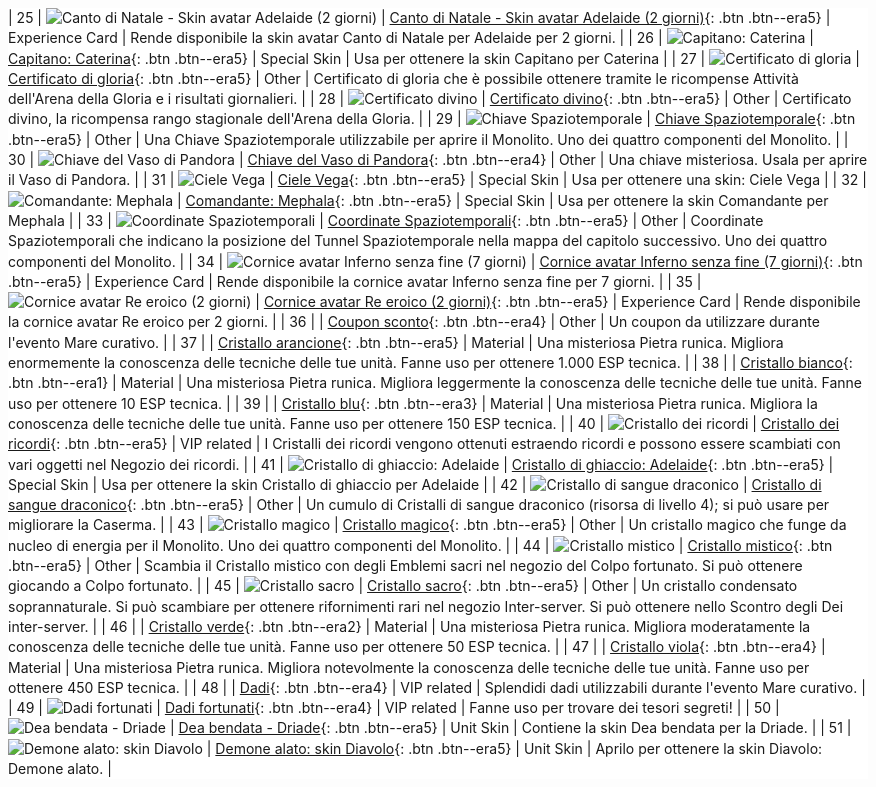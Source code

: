   | 25 | ![Canto di Natale - Skin avatar Adelaide (2 giorni)](/images/h/h_Adelaide5.jpg) | [Canto di Natale - Skin avatar Adelaide (2 giorni)](/ItemsIT/con_1016/){: .btn .btn--era5} | Experience Card | Rende disponibile la skin avatar Canto di Natale per Adelaide per 2 giorni. |
  | 26 | ![Capitano: Caterina](/images/h/h_Catherine6.jpg) | [Capitano: Caterina](/ItemsIT/con_1029/){: .btn .btn--era5} | Special Skin | Usa per ottenere la skin Capitano per Caterina |
  | 27 | ![Certificato di gloria](/images/t/i_40021.png) | [Certificato di gloria](/ItemsIT/con_933/){: .btn .btn--era5} | Other | Certificato di gloria che è possibile ottenere tramite le ricompense Attività dell'Arena della Gloria e i risultati giornalieri. |
  | 28 | ![Certificato divino](/images/t/i_40053.png) | [Certificato divino](/ItemsIT/con_958/){: .btn .btn--era5} | Other | Certificato divino, la ricompensa rango stagionale dell'Arena della Gloria. |
  | 29 | ![Chiave Spaziotemporale](/images/t/i_40026.png) | [Chiave Spaziotemporale](/ItemsIT/con_938/){: .btn .btn--era5} | Other | Una Chiave Spaziotemporale utilizzabile per aprire il Monolito. Uno dei quattro componenti del Monolito. |
  | 30 | ![Chiave del Vaso di Pandora](/images/t/i_40052.png) | [Chiave del Vaso di Pandora](/ItemsIT/con_957/){: .btn .btn--era4} | Other | Una chiave misteriosa. Usala per aprire il Vaso di Pandora. |
  | 31 | ![Ciele Vega](/images/h/h_Ciele3.jpg) | [Ciele Vega](/ItemsIT/con_1061/){: .btn .btn--era5} | Special Skin | Usa per ottenere una skin: Ciele Vega |
  | 32 | ![Comandante: Mephala](/images/h/h_Mephala3.jpg) | [Comandante: Mephala](/ItemsIT/con_1041/){: .btn .btn--era5} | Special Skin | Usa per ottenere la skin Comandante per Mephala |
  | 33 | ![Coordinate Spaziotemporali](/images/t/i_40028.png) | [Coordinate Spaziotemporali](/ItemsIT/con_940/){: .btn .btn--era5} | Other | Coordinate Spaziotemporali che indicano la posizione del Tunnel Spaziotemporale nella mappa del capitolo successivo. Uno dei quattro componenti del Monolito. |
  | 34 | ![Cornice avatar Inferno senza fine (7 giorni)](/images/a/avatarFrame_58.png) | [Cornice avatar Inferno senza fine (7 giorni)](/ItemsIT/con_1009/){: .btn .btn--era5} | Experience Card | Rende disponibile la cornice avatar Inferno senza fine per 7 giorni. |
  | 35 | ![Cornice avatar Re eroico (2 giorni)](/images/a/avatarFrame_49.png) | [Cornice avatar Re eroico (2 giorni)](/ItemsIT/con_1010/){: .btn .btn--era5} | Experience Card | Rende disponibile la cornice avatar Re eroico per 2 giorni. |
  | 36 |  | [Coupon sconto](/ItemsIT/con_945/){: .btn .btn--era4} | Other | Un coupon da utilizzare durante l'evento Mare curativo. |
  | 37 |  | [Cristallo arancione](/ItemsIT/con_730/){: .btn .btn--era5} | Material | Una misteriosa Pietra runica. Migliora enormemente la conoscenza delle tecniche delle tue unità. Fanne uso per ottenere 1.000 ESP tecnica. |
  | 38 |  | [Cristallo bianco](/ItemsIT/con_707/){: .btn .btn--era1} | Material | Una misteriosa Pietra runica. Migliora leggermente la conoscenza delle tecniche delle tue unità. Fanne uso per ottenere 10 ESP tecnica. |
  | 39 |  | [Cristallo blu](/ItemsIT/con_716/){: .btn .btn--era3} | Material | Una misteriosa Pietra runica. Migliora la conoscenza delle tecniche delle tue unità. Fanne uso per ottenere 150 ESP tecnica. |
  | 40 | ![Cristallo dei ricordi](/images/t/i_40033.png) | [Cristallo dei ricordi](/ItemsIT/con_941/){: .btn .btn--era5} | VIP related | I Cristalli dei ricordi vengono ottenuti estraendo ricordi e possono essere scambiati con vari oggetti nel Negozio dei ricordi. |
  | 41 | ![Cristallo di ghiaccio: Adelaide](/images/h/h_Adelaide3.jpg) | [Cristallo di ghiaccio: Adelaide](/ItemsIT/con_1023/){: .btn .btn--era5} | Special Skin | Usa per ottenere la skin Cristallo di ghiaccio per Adelaide |
  | 42 | ![Cristallo di sangue draconico](/images/t/i_116.png) | [Cristallo di sangue draconico](/ItemsIT/con_879/){: .btn .btn--era5} | Other | Un cumulo di Cristalli di sangue draconico (risorsa di livello 4); si può usare per migliorare la Caserma. |
  | 43 | ![Cristallo magico](/images/t/i_40025.png) | [Cristallo magico](/ItemsIT/con_937/){: .btn .btn--era5} | Other | Un cristallo magico che funge da nucleo di energia per il Monolito. Uno dei quattro componenti del Monolito. |
  | 44 | ![Cristallo mistico](/images/t/i_40012.png) | [Cristallo mistico](/ItemsIT/con_924/){: .btn .btn--era5} | Other | Scambia il Cristallo mistico con degli Emblemi sacri nel negozio del Colpo fortunato. Si può ottenere giocando a Colpo fortunato. |
  | 45 | ![Cristallo sacro](/images/t/i_godStone.png) | [Cristallo sacro](/ItemsIT/con_927/){: .btn .btn--era5} | Other | Un cristallo condensato soprannaturale. Si può scambiare per ottenere rifornimenti rari nel negozio Inter-server. Si può ottenere nello Scontro degli Dei inter-server. |
  | 46 |  | [Cristallo verde](/ItemsIT/con_711/){: .btn .btn--era2} | Material | Una misteriosa Pietra runica. Migliora moderatamente la conoscenza delle tecniche delle tue unità. Fanne uso per ottenere 50 ESP tecnica. |
  | 47 |  | [Cristallo viola](/ItemsIT/con_720/){: .btn .btn--era4} | Material | Una misteriosa Pietra runica. Migliora notevolmente la conoscenza delle tecniche delle tue unità. Fanne uso per ottenere 450 ESP tecnica. |
  | 48 |  | [Dadi](/ItemsIT/con_946/){: .btn .btn--era4} | VIP related | Splendidi dadi utilizzabili durante l'evento Mare curativo. |
  | 49 | ![Dadi fortunati](/images/t/i_39985.png) | [Dadi fortunati](/ItemsIT/con_891/){: .btn .btn--era4} | VIP related | Fanne uso per trovare dei tesori segreti! |
  | 50 | ![Dea bendata - Driade](/images/u/ti_mofaxianlingpifu2.jpg) | [Dea bendata - Driade](/ItemsIT/con_2001/){: .btn .btn--era5} | Unit Skin | Contiene la skin Dea bendata per la Driade. |
  | 51 | ![Demone alato: skin Diavolo](/images/u/ti_daemopifu.jpg) | [Demone alato: skin Diavolo](/ItemsIT/con_1990/){: .btn .btn--era5} | Unit Skin | Aprilo per ottenere la skin Diavolo: Demone alato. |